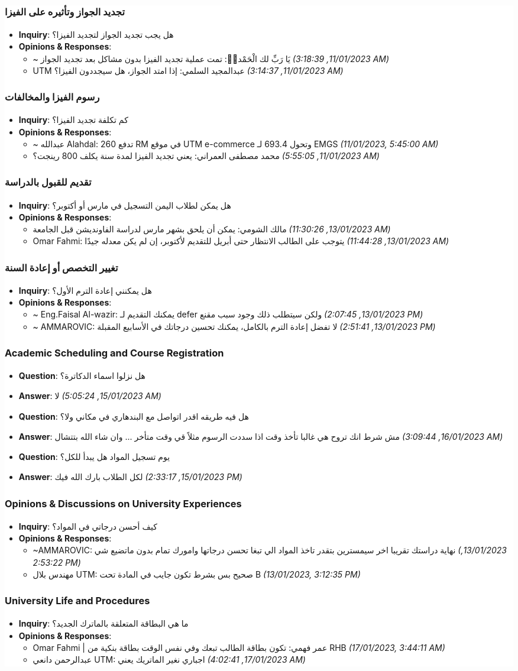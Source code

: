 ### تجديد الجواز وتأثيره على الفيزا
- **Inquiry**: هل يجب تجديد الجواز لتجديد الفيزا؟
- **Opinions & Responses**:
  - ~ يَا رَبِّ لك الْحَمْد🤲🏻: تمت عملية تجديد الفيزا بدون مشاكل بعد تجديد الجواز *(11/01/2023, 3:18:39 AM)*
  - UTM عبدالمجيد السلمي: إذا امتد الجواز، هل سيجددون الفيزا؟ *(11/01/2023, 3:14:37 AM)*

### رسوم الفيزا والمخالفات
- **Inquiry**: كم تكلفة تجديد الفيزا؟
- **Opinions & Responses**:
  - ~ عبدالله Alahdal: تدفع 260 RM في موقع UTM e-commerce وتحول 693.4 لـ EMGS *(11/01/2023, 5:45:00 AM)*
  - محمد مصطفى العمراني: يعني تجديد الفيزا لمدة سنة يكلف 800 رينجت؟ *(11/01/2023, 5:55:05 AM)*

### تقديم للقبول بالدراسة
- **Inquiry**: هل يمكن لطلاب اليمن التسجيل في مارس أو أكتوبر؟
- **Opinions & Responses**:
  - مالك الشومي: يمكن أن يلحق بشهر مارس لدراسة الفاونديشن قبل الجامعة *(13/01/2023, 11:30:26 AM)*
  - Omar Fahmi: يتوجب على الطالب الانتظار حتى أبريل للتقديم لأكتوبر، إن لم يكن معدله جيدًا *(13/01/2023, 11:44:28 AM)*

### تغيير التخصص أو إعادة السنة
- **Inquiry**: هل يمكنني إعادة الترم الأول؟
- **Opinions & Responses**:
  - ~ Eng.Faisal Al-wazir: يمكنك التقديم لـ defer ولكن سيتطلب ذلك وجود سبب مقنع *(13/01/2023, 2:07:45 PM)*
  - ~ AMMAROVIC: لا تفضل إعادة الترم بالكامل، يمكنك تحسين درجاتك في الأسابيع المقبلة *(13/01/2023, 2:51:41 PM)*
### Academic Scheduling and Course Registration
- **Question**: هل نزلوا اسماء الدكاترة؟
- **Answer**: لا *(15/01/2023, 5:05:24 AM)*

- **Question**: هل فيه طريقه اقدر اتواصل مع البندهاري في مكاني ولا؟
- **Answer**: مش شرط انك تروح هي غالبا تأخذ وقت اذا سددت الرسوم مثلاً قي وقت متأخر ... وان شاء الله بتتشال *(16/01/2023, 3:09:44 AM)*

- **Question**: يوم تسجيل المواد هل يبدأ للكل؟
- **Answer**: لكل الطلاب بارك الله فيك *(15/01/2023, 2:33:17 PM)*

### Opinions & Discussions on University Experiences
- **Inquiry**: كيف أحسن درجاتي في المواد؟
- **Opinions & Responses**:
  - ~AMMAROVIC: نهاية دراستك تقريبا اخر سيمسترين بتقدر تاخذ المواد الي تبغا تحسن درجاتها وامورك تمام بدون ماتضيع شي *(13/01/2023, 2:53:22 PM)*
  - مهندس بلال UTM: صحيح بس بشرط تكون جايب في المادة تحت B *(13/01/2023, 3:12:35 PM)*

### University Life and Procedures
- **Inquiry**: ما هي البطاقة المتعلقة بالماترك الجديد؟
- **Opinions & Responses**:
  - Omar Fahmi | عمر فهمي: تكون بطاقة الطالب تبعك وفي نفس الوقت بطاقة بنكية من RHB *(17/01/2023, 3:44:11 AM)*
  - عبدالرحمن دانعي UTM: اجباري نغير الماتريك يعني *(17/01/2023, 4:02:41 AM)*
